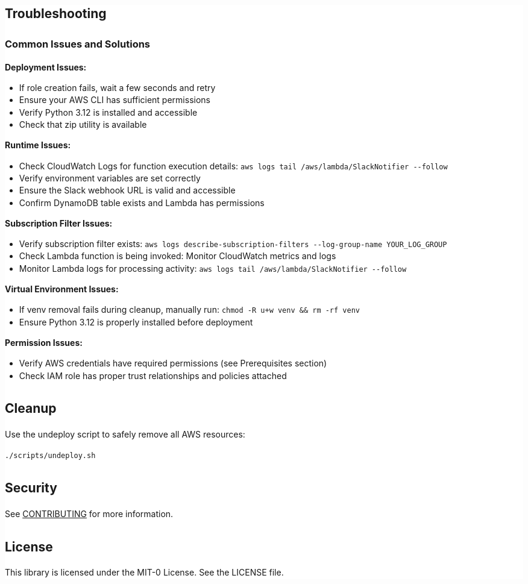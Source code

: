 
## Troubleshooting

### Common Issues and Solutions

**Deployment Issues:**
- If role creation fails, wait a few seconds and retry
- Ensure your AWS CLI has sufficient permissions
- Verify Python 3.12 is installed and accessible
- Check that zip utility is available

**Runtime Issues:**
- Check CloudWatch Logs for function execution details: `aws logs tail /aws/lambda/SlackNotifier --follow`
- Verify environment variables are set correctly
- Ensure the Slack webhook URL is valid and accessible
- Confirm DynamoDB table exists and Lambda has permissions

**Subscription Filter Issues:**
- Verify subscription filter exists: `aws logs describe-subscription-filters --log-group-name YOUR_LOG_GROUP`
- Check Lambda function is being invoked: Monitor CloudWatch metrics and logs
- Monitor Lambda logs for processing activity: `aws logs tail /aws/lambda/SlackNotifier --follow`

**Virtual Environment Issues:**
- If venv removal fails during cleanup, manually run: `chmod -R u+w venv && rm -rf venv`
- Ensure Python 3.12 is properly installed before deployment

**Permission Issues:**
- Verify AWS credentials have required permissions (see Prerequisites section)
- Check IAM role has proper trust relationships and policies attached

## Cleanup

Use the undeploy script to safely remove all AWS resources:

```bash
./scripts/undeploy.sh
```

## Security

See [CONTRIBUTING](CONTRIBUTING.md#security-issue-notifications) for more information.

## License

This library is licensed under the MIT-0 License. See the LICENSE file.

